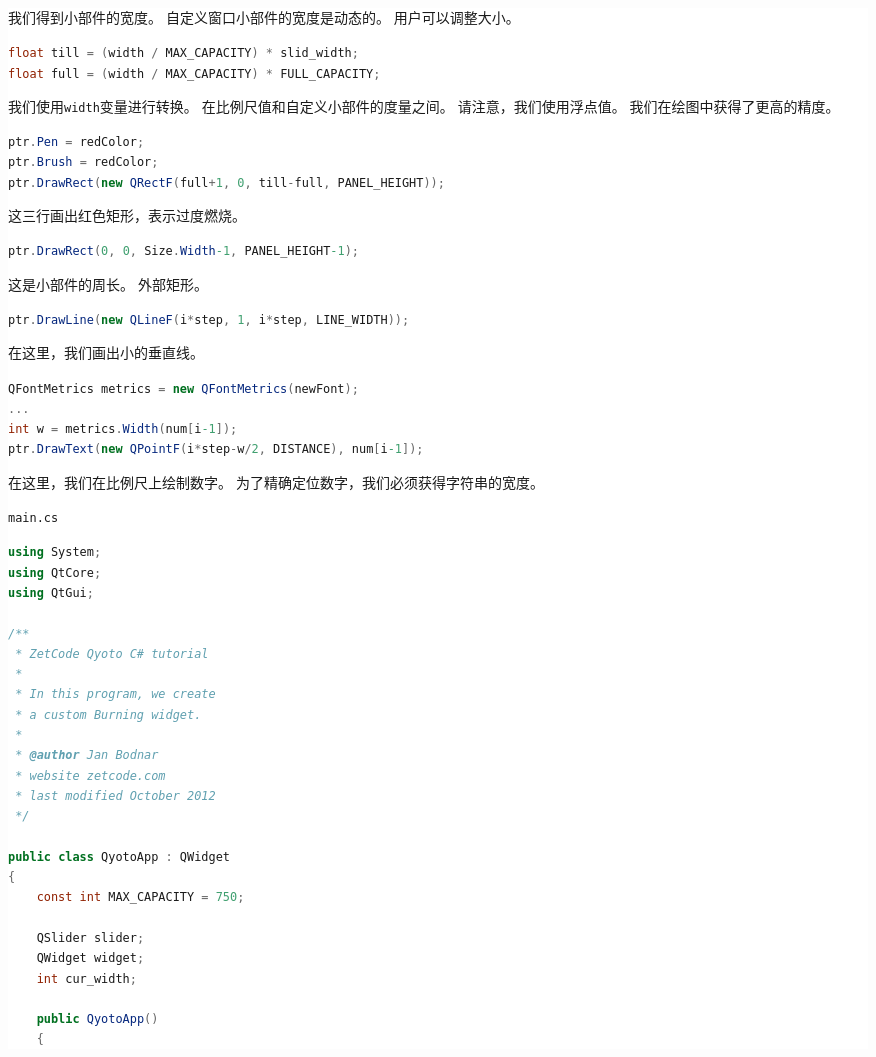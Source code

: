 我们得到小部件的宽度。 自定义窗口小部件的宽度是动态的。 用户可以调整大小。

```cs
float till = (width / MAX_CAPACITY) * slid_width;
float full = (width / MAX_CAPACITY) * FULL_CAPACITY;

```

我们使用`width`变量进行转换。 在比例尺值和自定义小部件的度量之间。 请注意，我们使用浮点值。 我们在绘图中获得了更高的精度。

```cs
ptr.Pen = redColor;
ptr.Brush = redColor;
ptr.DrawRect(new QRectF(full+1, 0, till-full, PANEL_HEIGHT));

```

这三行画出红色矩形，表示过度燃烧。

```cs
ptr.DrawRect(0, 0, Size.Width-1, PANEL_HEIGHT-1);

```

这是小部件的周长。 外部矩形。

```cs
ptr.DrawLine(new QLineF(i*step, 1, i*step, LINE_WIDTH));

```

在这里，我们画出小的垂直线。

```cs
QFontMetrics metrics = new QFontMetrics(newFont);
...
int w = metrics.Width(num[i-1]);
ptr.DrawText(new QPointF(i*step-w/2, DISTANCE), num[i-1]);

```

在这里，我们在比例尺上绘制数字。 为了精确定位数字，我们必须获得字符串的宽度。

`main.cs`

```cs
using System;
using QtCore;
using QtGui;

/**
 * ZetCode Qyoto C# tutorial
 *
 * In this program, we create
 * a custom Burning widget.
 *
 * @author Jan Bodnar
 * website zetcode.com
 * last modified October 2012
 */

public class QyotoApp : QWidget 
{
    const int MAX_CAPACITY = 750;

    QSlider slider;
    QWidget widget;
    int cur_width;

    public QyotoApp() 
    {
```